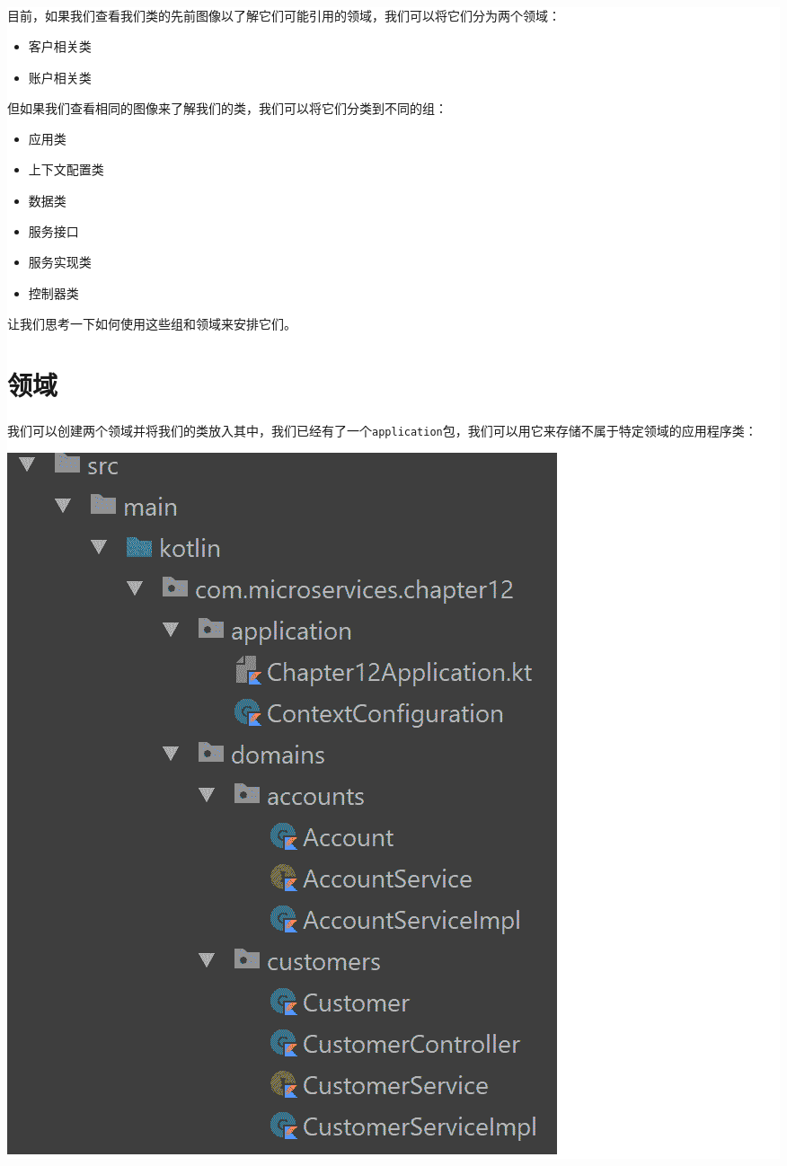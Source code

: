 目前，如果我们查看我们类的先前图像以了解它们可能引用的领域，我们可以将它们分为两个领域：

+   客户相关类

+   账户相关类

但如果我们查看相同的图像来了解我们的类，我们可以将它们分类到不同的组：

+   应用类

+   上下文配置类

+   数据类

+   服务接口

+   服务实现类

+   控制器类

让我们思考一下如何使用这些组和领域来安排它们。

# 领域

我们可以创建两个领域并将我们的类放入其中，我们已经有了一个`application`包，我们可以用它来存储不属于特定领域的应用程序类：

![图片](img/00071.gif)
